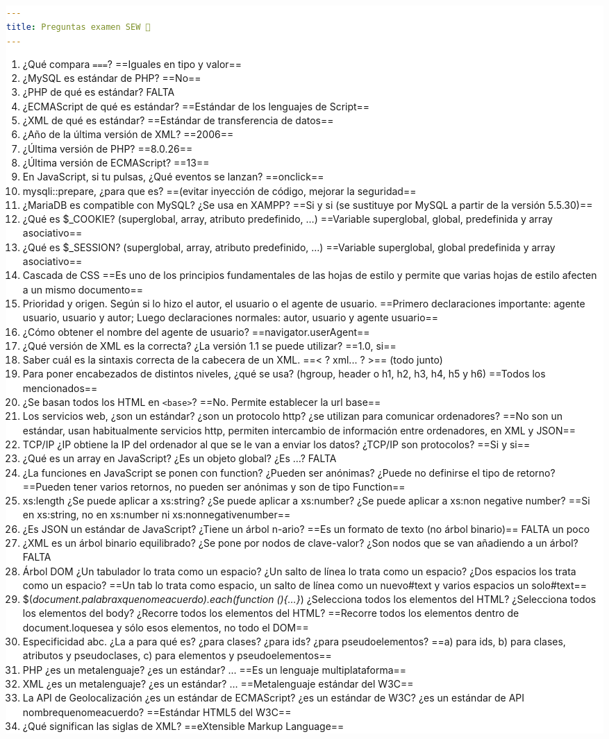 ```yaml
---
title: Preguntas examen SEW 👹
---
```

1. ¿Qué compara `===`? ==Iguales en tipo y valor==
2. ¿MySQL es estándar de PHP? ==No==
3. ¿PHP de qué es estándar?        FALTA
4. ¿ECMAScript de qué es estándar? ==Estándar de los lenguajes de Script==
5. ¿XML de qué es estándar? ==Estándar de transferencia de datos==
6. ¿Año de la última versión de XML? ==2006==
7. ¿Última versión de PHP? ==8.0.26==
8. ¿Última versión de ECMAScript? ==13==
9. En JavaScript, si tu pulsas, ¿Qué eventos se lanzan? ==onclick==
10. mysqli::prepare, ¿para que es? ==(evitar inyección de código, mejorar la seguridad==
11. ¿MariaDB es compatible con MySQL? ¿Se usa en XAMPP? ==Si y si (se sustituye por MySQL a partir de la versión 5.5.30)==
12. ¿Qué es $_COOKIE? (superglobal, array, atributo predefinido, …) ==Variable superglobal, global, predefinida y array asociativo==
13. ¿Qué es $_SESSION? (superglobal, array, atributo predefinido, …) ==Variable superglobal, global predefinida y array asociativo==
14. Cascada de CSS ==Es uno de los principios fundamentales de las hojas de estilo y permite que varias hojas de estilo afecten a un mismo documento==
15. Prioridad y origen. Según si lo hizo el autor, el usuario o el agente de usuario. ==Primero declaraciones importante: agente usuario, usuario y autor; Luego declaraciones normales: autor, usuario y agente usuario==
16. ¿Cómo obtener el nombre del agente de usuario? ==navigator.userAgent==
17. ¿Qué versión de XML es la correcta? ¿La versión 1.1 se puede utilizar? ==1.0, si==
18. Saber cuál es la sintaxis correcta de la cabecera de un XML.   ==< ? xml... ? >== (todo junto)
19. Para poner encabezados de distintos niveles, ¿qué se usa? (hgroup, header o h1,
h2, h3, h4, h5 y h6) ==Todos los mencionados==
20. ¿Se basan todos los HTML en `<base>`? ==No. Permite establecer la url base==
21. Los servicios web, ¿son un estándar? ¿son un protocolo http? ¿se utilizan para
comunicar ordenadores? ==No son un estándar, usan habitualmente servicios http, permiten intercambio de información entre ordenadores, en XML y JSON==
22. TCP/IP ¿IP obtiene la IP del ordenador al que se le van a enviar los datos? ¿TCP/IP
son protocolos? ==Si y si==
23. ¿Qué es un array en JavaScript? ¿Es un objeto global? ¿Es …?  FALTA
24. ¿La funciones en JavaScript se ponen con function? ¿Pueden ser anónimas?
¿Puede no definirse el tipo de retorno? ==Pueden tener varios retornos, no pueden ser anónimas y son de tipo Function==
25. xs:length ¿Se puede aplicar a xs:string? ¿Se puede aplicar a xs:number? ¿Se
puede aplicar a xs:non negative number? ==Si en xs:string, no en xs:number ni xs:nonnegativenumber==
26. ¿Es JSON un estándar de JavaScript? ¿Tiene un árbol n-ario? ==Es un formato de texto (no árbol binario)== FALTA un poco
27. ¿XML es un árbol binario equilibrado? ¿Se pone por nodos de clave-valor? ¿Son
nodos que se van añadiendo a un árbol? FALTA
28. Árbol DOM ¿Un tabulador lo trata como un espacio? ¿Un salto de línea lo trata
como un espacio? ¿Dos espacios los trata como un espacio? ==Un tab lo trata como espacio, un salto de línea como un nuevo#text y varios espacios un solo#text== 
29. $(*document.palabraxquenomeacuerdo).each(function (){…}*) ¿Selecciona
todos los elementos del HTML? ¿Selecciona todos los elementos del body?
¿Recorre todos los elementos del HTML? ==Recorre todos los elementos dentro de document.loquesea y sólo esos elementos, no todo el DOM==
30. Especificidad abc. ¿La a para qué es? ¿para clases? ¿para ids? ¿para
pseudoelementos? ==a) para ids, b) para clases, atributos y pseudoclases, c) para elementos y pseudoelementos==
31. PHP ¿es un metalenguaje? ¿es un estándar? … ==Es un lenguaje multiplataforma==
32. XML ¿es un metalenguaje? ¿es un estándar? … ==Metalenguaje estándar del W3C==
33. La API de Geolocalización ¿es un estándar de ECMAScript? ¿es un estándar de
W3C? ¿es un estándar de API nombrequenomeacuerdo? ==Estándar HTML5 del W3C==
34. ¿Qué significan las siglas de XML? ==eXtensible Markup Language==